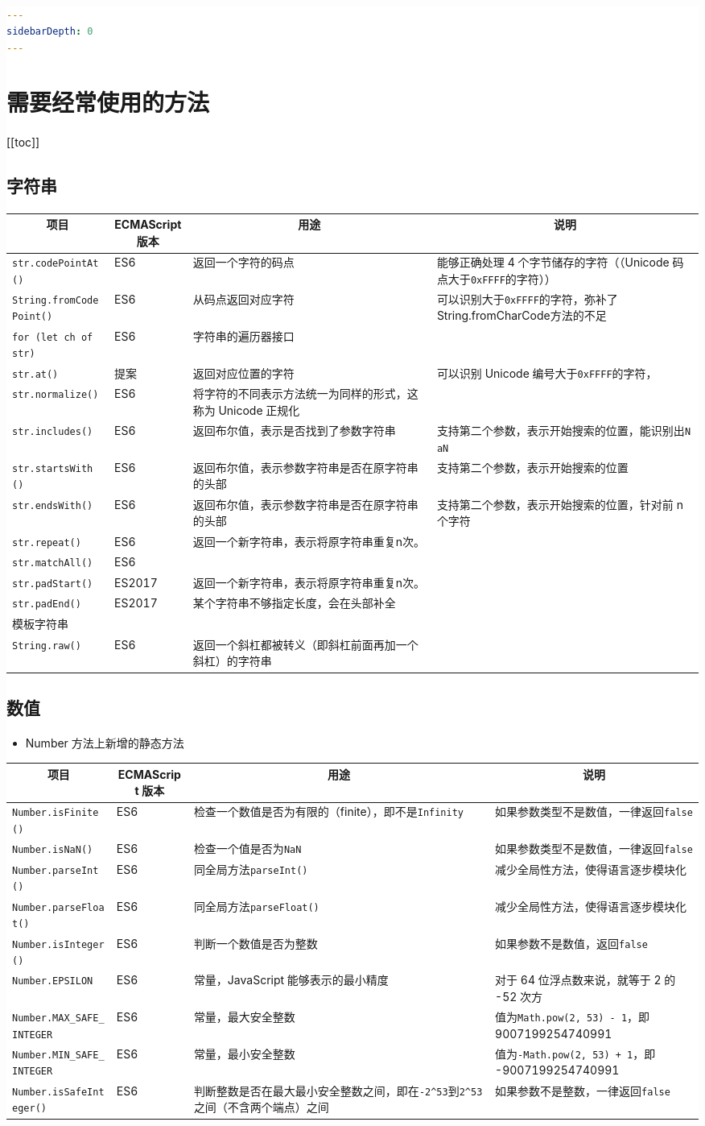 ```yaml
---
sidebarDepth: 0
---
```


# 需要经常使用的方法

[[toc]]

## 字符串

| 项目                     | ECMAScript 版本 | 用途                                                        | 说明                                                                  |
| ------------------------ | --------------- | ----------------------------------------------------------- | --------------------------------------------------------------------- |
| `str.codePointAt()`      | ES6             | 返回一个字符的码点                                          | 能够正确处理 4 个字节储存的字符（（Unicode 码点大于`0xFFFF`的字符）） |
| `String.fromCodePoint()` | ES6             | 从码点返回对应字符                                          | 可以识别大于`0xFFFF`的字符，弥补了String.fromCharCode方法的不足       |
| `for (let ch of str)`    | ES6             | 字符串的遍历器接口                                          |
| `str.at()`               | 提案            | 返回对应位置的字符                                          | 可以识别 Unicode 编号大于`0xFFFF`的字符，                             |
| `str.normalize()`        | ES6             | 将字符的不同表示方法统一为同样的形式，这称为 Unicode 正规化 |
| `str.includes()`         | ES6             | 返回布尔值，表示是否找到了参数字符串                        | 支持第二个参数，表示开始搜索的位置，能识别出`NaN`                     |
| `str.startsWith()`       | ES6             | 返回布尔值，表示参数字符串是否在原字符串的头部              | 支持第二个参数，表示开始搜索的位置                                    |
| `str.endsWith()`         | ES6             | 返回布尔值，表示参数字符串是否在原字符串的头部              | 支持第二个参数，表示开始搜索的位置，针对前 n 个字符                   |
| `str.repeat()`           | ES6             | 返回一个新字符串，表示将原字符串重复n次。                   |
| `str.matchAll()`         | ES6             |                                                             |
| `str.padStart()`         | ES2017          | 返回一个新字符串，表示将原字符串重复n次。                   |
| `str.padEnd()`           | ES2017          | 某个字符串不够指定长度，会在头部补全                        |
| 模板字符串               |                 |                                                             |
| `String.raw()`           | ES6             | 返回一个斜杠都被转义（即斜杠前面再加一个斜杠）的字符串      |

## 数值

- Number 方法上新增的静态方法

| 项目                      | ECMAScript 版本 | 用途                                                                            | 说明                                             |
| ------------------------- | --------------- | ------------------------------------------------------------------------------- | ------------------------------------------------ |
| `Number.isFinite()`       | ES6             | 检查一个数值是否为有限的（finite），即不是`Infinity`                            | 如果参数类型不是数值，一律返回`false`            |
| `Number.isNaN()`          | ES6             | 检查一个值是否为`NaN`                                                           | 如果参数类型不是数值，一律返回`false`            |
| `Number.parseInt()`       | ES6             | 同全局方法`parseInt()`                                                          | 减少全局性方法，使得语言逐步模块化               |
| `Number.parseFloat()`     | ES6             | 同全局方法`parseFloat()`                                                        | 减少全局性方法，使得语言逐步模块化               |
| `Number.isInteger()`      | ES6             | 判断一个数值是否为整数                                                          | 如果参数不是数值，返回`false`                    |
| `Number.EPSILON`          | ES6             | 常量，JavaScript 能够表示的最小精度                                             | 对于 64 位浮点数来说，就等于 2 的 -52 次方       |
| `Number.MAX_SAFE_INTEGER` | ES6             | 常量，最大安全整数                                                              | 值为`Math.pow(2, 53) - 1`，即 9007199254740991   |
| `Number.MIN_SAFE_INTEGER` | ES6             | 常量，最小安全整数                                                              | 值为`-Math.pow(2, 53) + 1`，即 -9007199254740991 |
| `Number.isSafeInteger()`  | ES6             | 判断整数是否在最大最小安全整数之间，即在`-2^53`到`2^53`之间（不含两个端点）之间 | 如果参数不是整数，一律返回`false`                |
